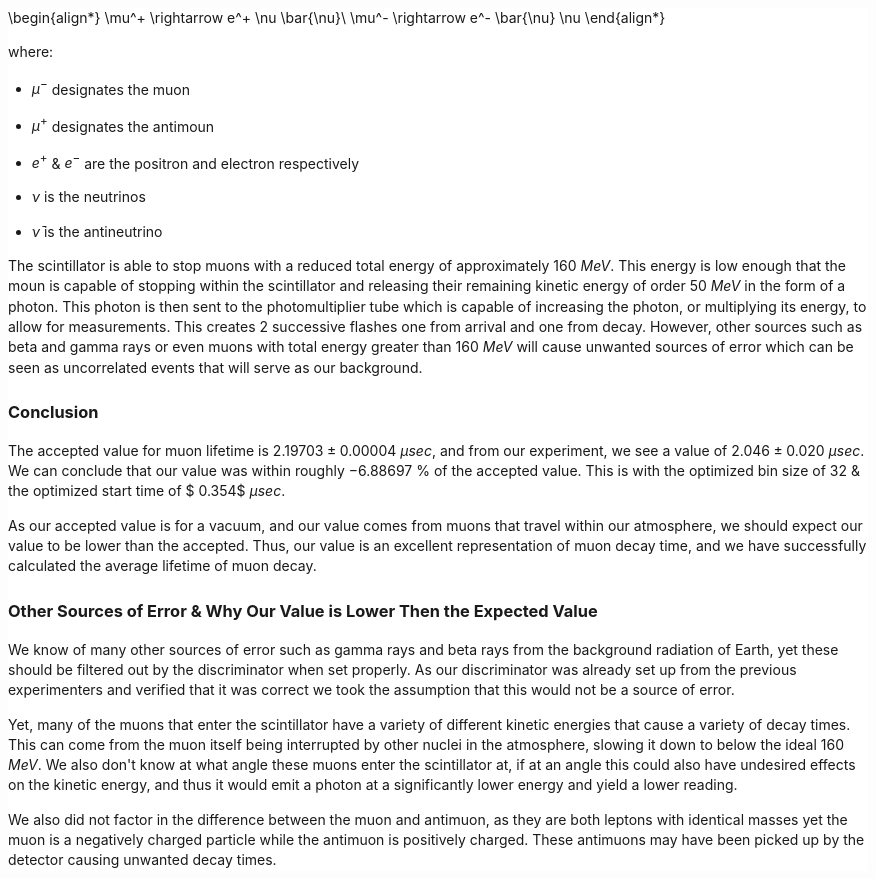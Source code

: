 \begin{align*}
    \mu^+ \rightarrow e^+ \nu  \bar{\nu}\\
    \mu^- \rightarrow e^- \bar{\nu}  \nu
\end{align*}

where:

- $\mu^-$ designates the muon 

- $\mu^+$ designates the antimoun

- $e^+$ \& $e^-$ are the positron and electron respectively

- $\nu$ is the neutrinos 

- $\bar{\nu}$ is the antineutrino




The scintillator is able to stop muons with a reduced total energy of approximately $160$ $MeV$. This energy is low enough that the moun is capable of stopping within the scintillator and releasing their remaining kinetic energy of order $50$ $MeV$ in the form of a photon. This photon is then sent to the photomultiplier tube which is capable of increasing the photon, or multiplying its energy, to allow for measurements. This creates 2 successive flashes one from arrival and one from decay. However, other sources such as beta and gamma rays or even muons with total energy greater than $160$ $MeV$ will cause unwanted sources of error which can be seen as uncorrelated events that will serve as our background. 

### Conclusion

The accepted value for muon lifetime is $2.19703 \pm 0.00004$ $\mu sec$, and from our experiment, we see a value of  $2.046\pm 0.020$ $\mu sec$. We can conclude that our value was within roughly $- 6.88697$ % of the accepted value. This is with the optimized bin size of $32$ \& the optimized start time of $ 0.354$ $\mu sec$.

As our accepted value is for a vacuum, and our value comes from muons that travel within our atmosphere, we should expect our value to be lower than the accepted. Thus, our value is an excellent representation of muon decay time, and we have successfully calculated the average lifetime of muon decay.

### Other Sources of Error & Why Our Value is Lower Then the Expected Value

We know of many other sources of error such as gamma rays and beta rays from the background radiation of Earth, yet these should be filtered out by the discriminator when set properly. As our discriminator was already set up from the previous experimenters and verified that it was correct we took the assumption that this would not be a source of error. 

Yet, many of the muons that enter the scintillator have a variety of different kinetic energies that cause a variety of decay times. This can come from the muon itself being interrupted by other nuclei in the atmosphere, slowing it down to below the ideal $160$ $MeV$. We also don't know at what angle these muons enter the scintillator at, if at an angle this could also have undesired effects on the kinetic energy, and thus it would emit a photon at a significantly lower energy and yield a lower reading. 

We also did not factor in the difference between the muon and antimuon, as they are both leptons with identical masses yet the muon is a negatively charged particle while the antimuon is positively charged. These antimuons may have been picked up by the detector causing unwanted decay times.
